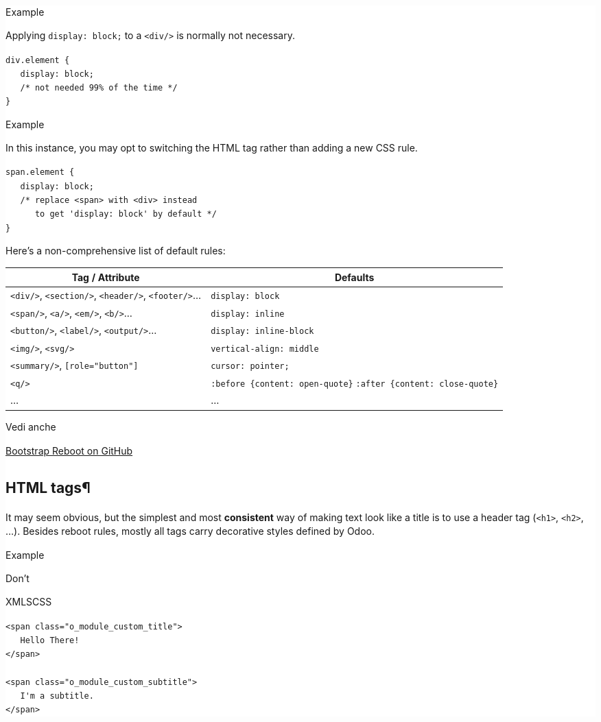 Example

Applying `display: block;` to a `<div/>` is normally not necessary.
    
    
    div.element {
       display: block;
       /* not needed 99% of the time */
    }
    

Example

In this instance, you may opt to switching the HTML tag rather than adding a new CSS rule.
    
    
    span.element {
       display: block;
       /* replace <span> with <div> instead
          to get 'display: block' by default */
    }
    

Here’s a non-comprehensive list of default rules:

Tag / Attribute | Defaults  
---|---  
`<div/>`, `<section/>`, `<header/>`, `<footer/>`… | `display: block`  
`<span/>`, `<a/>`, `<em/>`, `<b/>`… | `display: inline`  
`<button/>`, `<label/>`, `<output/>`… | `display: inline-block`  
`<img/>`, `<svg/>` | `vertical-align: middle`  
`<summary/>`, `[role="button"]` | `cursor: pointer;`  
`<q/>` |  `:before {content: open-quote}` `:after {content: close-quote}`  
… | …  
  
Vedi anche

[Bootstrap Reboot on GitHub](https://github.com/twbs/bootstrap/blob/1a6fdfae6b/scss/_reboot.scss)

## HTML tags¶

It may seem obvious, but the simplest and most **consistent** way of making text look like a title is to use a header tag (`<h1>`, `<h2>`, …). Besides reboot rules, mostly all tags carry decorative styles defined by Odoo.

Example

Don’t

XMLSCSS
    
    
    <span class="o_module_custom_title">
       Hello There!
    </span>
    
    <span class="o_module_custom_subtitle">
       I'm a subtitle.
    </span>
    